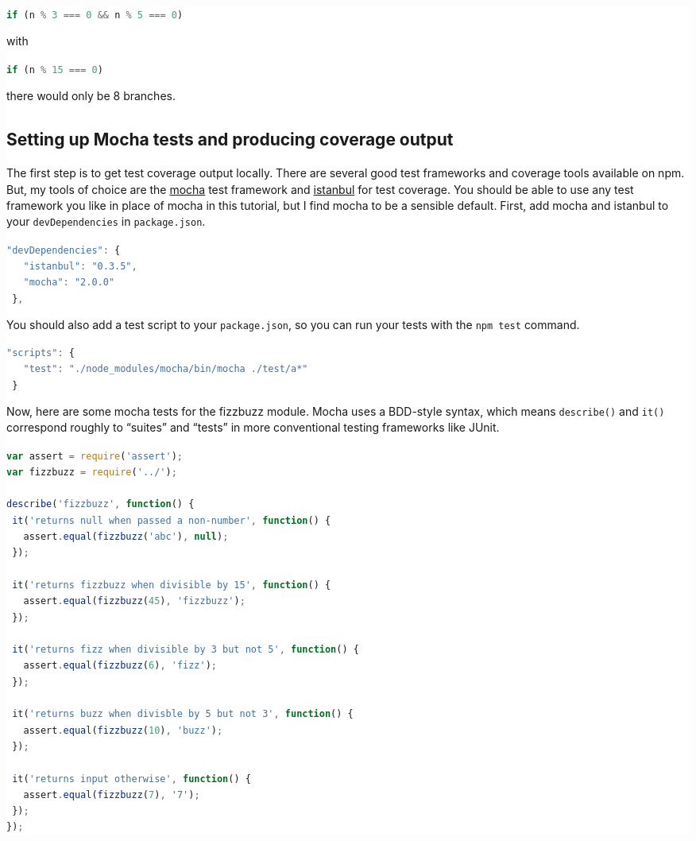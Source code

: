 ```js
if (n % 3 === 0 && n % 5 === 0)
```

with

```js
if (n % 15 === 0)
```

there would only be 8 branches.

## **Setting up Mocha tests and producing coverage output**

The first step is to get test coverage output locally. There are several good test frameworks and coverage tools available on npm. But, my tools of choice are the [mocha](https://www.npmjs.com/package/mocha) test framework and [istanbul](https://www.npmjs.com/package/istanbul) for test coverage. You should be able to use any test framework you like in place of mocha in this tutorial, but I find mocha to be a sensible default. First, add mocha and istanbul to your `devDependencies` in `package.json`.

```js
"devDependencies": {
   "istanbul": "0.3.5",
   "mocha": "2.0.0"
 },
```

You should also add a test script to your `package.json`, so you can run your tests with the `npm test` command.

```js
"scripts": {
   "test": "./node_modules/mocha/bin/mocha ./test/a*"
 }
```

Now, here are some mocha tests for the fizzbuzz module. Mocha uses a BDD-style syntax, which means `describe()` and `it()` correspond roughly to &#8220;suites&#8221; and &#8220;tests&#8221; in more conventional testing frameworks like JUnit.

```js
var assert = require('assert');
var fizzbuzz = require('../');

describe('fizzbuzz', function() {
 it('returns null when passed a non-number', function() {
   assert.equal(fizzbuzz('abc'), null);
 });

 it('returns fizzbuzz when divisible by 15', function() {
   assert.equal(fizzbuzz(45), 'fizzbuzz');
 });

 it('returns fizz when divisible by 3 but not 5', function() {
   assert.equal(fizzbuzz(6), 'fizz');
 });

 it('returns buzz when divisble by 5 but not 3', function() {
   assert.equal(fizzbuzz(10), 'buzz');
 });

 it('returns input otherwise', function() {
   assert.equal(fizzbuzz(7), '7');
 });
});
```
